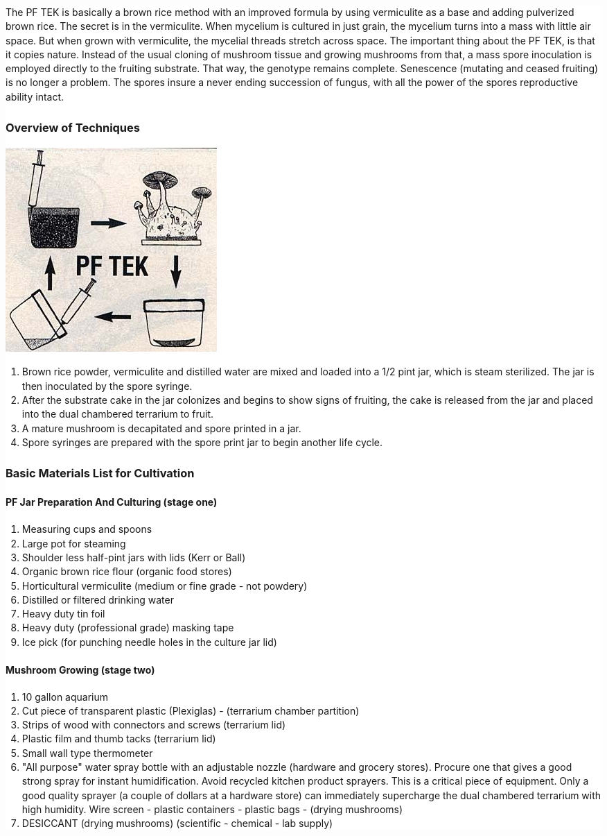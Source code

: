The PF TEK is basically a brown rice method with an improved formula by using vermiculite as a base and adding pulverized brown rice. The secret is in the vermiculite. When mycelium is cultured in just grain, the mycelium turns into a mass with little air space. But when grown with vermiculite, the mycelial threads stretch across space. The important thing about the PF TEK, is that it copies nature. Instead of the usual cloning of mushroom tissue and growing mushrooms from that, a mass spore inoculation is employed directly to the fruiting substrate. That way, the genotype remains complete. Senescence (mutating and ceased fruiting) is no longer a problem. The spores insure a never ending succession of fungus, with all the power of the spores reproductive ability intact.

### Overview of Techniques

![](pfcycle.jpg)

1. Brown rice powder, vermiculite and distilled water are mixed and loaded into a 1/2 pint jar, which is steam sterilized. The jar is then inoculated by the spore syringe.
2. After the substrate cake in the jar colonizes and begins to show signs of fruiting, the cake is released from the jar and placed into the dual chambered terrarium to fruit.
3. A mature mushroom is decapitated and spore printed in a jar.
4. Spore syringes are prepared with the spore print jar to begin another life cycle.

### Basic Materials List for Cultivation

#### PF Jar Preparation And Culturing (stage one)

1. Measuring cups and spoons
2. Large pot for steaming
3. Shoulder less half-pint jars with lids (Kerr or Ball)
4. Organic brown rice flour (organic food stores)
5. Horticultural vermiculite (medium or fine grade - not powdery)
6. Distilled or filtered drinking water
7. Heavy duty tin foil
8. Heavy duty (professional grade) masking tape
9. Ice pick (for punching needle holes in the culture jar lid)

#### Mushroom Growing (stage two)

1. 10 gallon aquarium
2. Cut piece of transparent plastic (Plexiglas) - (terrarium chamber partition)
3. Strips of wood with connectors and screws (terrarium lid)
4. Plastic film and thumb tacks (terrarium lid)
5. Small wall type thermometer
6. "All purpose" water spray bottle with an adjustable nozzle (hardware and grocery stores). Procure one that gives a good strong spray for instant humidification. Avoid recycled kitchen product sprayers. This is a critical piece of equipment. Only a good quality sprayer (a couple of dollars at a hardware store) can immediately supercharge the dual chambered terrarium with high humidity. Wire screen - plastic containers - plastic bags - (drying mushrooms)
7. DESICCANT (drying mushrooms) (scientific - chemical - lab supply)
